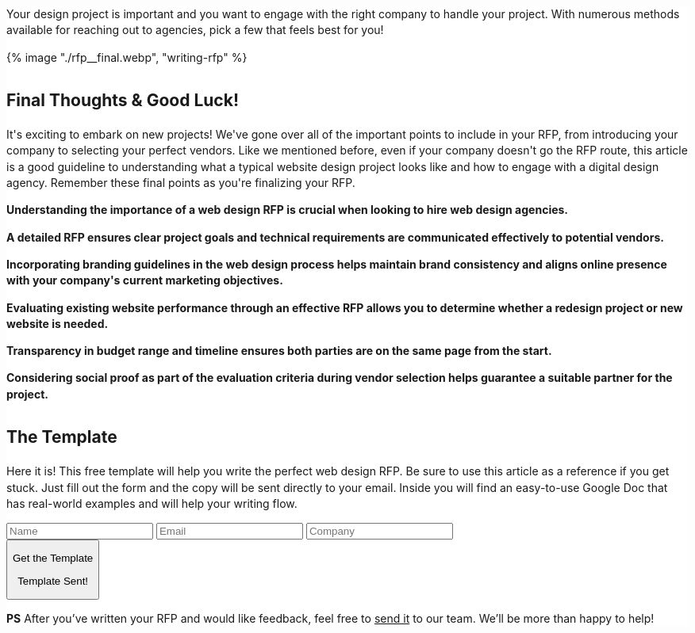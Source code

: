 Your design project is important and you want to engage with the right company to handle your project. With numerous methods available for reaching out to agencies, pick a few that feels best for you!

{% image "./rfp__final.webp", "writing-rfp" %}

<h2 id="final">Final Thoughts & Good Luck!</h2>

It's exciting to embark on new projects! We've gone over all of the important points to include in your RFP, from introducing your company to selecting your perfect vendors. Like we mentioned before, even if your company doesn't go the RFP route, this article is a good guideline to understanding what a typical website design project looks like and how to engage with a digital design agency. Remember these final points as you're finalizing your RFP.

**Understanding the importance of a web design RFP is crucial when looking to hire web design agencies.**

**A detailed RFP ensures clear project goals and technical requirements are communicated effectively to potential vendors.**

**Incorporating branding guidelines in the web design process helps maintain brand consistency and aligns online presence with your company's current marketing objectives.**

**Evaluating existing website performance through an effective RFP allows you to determine whether a redesign project or new website is needed.**

**Transparency in budget range and timeline ensures both parties are on the same page from the start.**

**Considering social proof as part of the evaluation criteria during vendor selection helps guarantee a suitable partner for the project.**

<h2 id="template">The Template</h2>

Here it is! This free template will help you write the perfect web design RFP. Be sure to use this article as a reference if you get stuck. Just fill out the form and the copy will be sent directly to your email. Inside you will find an easy-to-use Google Doc that has real-world examples and will help your writing flow.

<form method="POST" name="rfp-template" data-netlify="true" netlify-honeypot="bot-field">
    <div class="col">
        <input type="text" placeholder="Name" name="name" id="name" required="required"/>
        <input type="email" placeholder="Email" name="email" id="email" required="required"/>
        <input type="text" placeholder="Company" name="company" id="company" required="required"/>
        <input name="bot-field" type="hidden"/>
    </div>
    <button class="btn__circle">
        <div class="no-overflow">
            <div class="inner">
                <p>Get the Template</p>
                <p>Template Sent!</p>
            </div>
        </div>
    </button>
</form>

**PS**
After you’ve written your RFP and would like feedback, feel free to <a href="/contact/" target="_blank" rel="noopener noreferrer">send it</a> to our team. We’ll be more than happy to help!

</div>